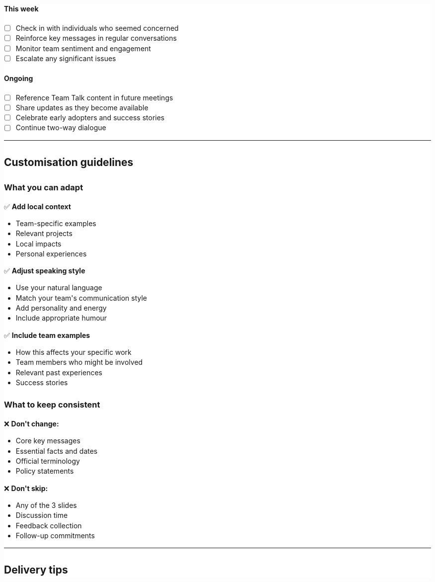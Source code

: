 #### This week
- [ ] Check in with individuals who seemed concerned
- [ ] Reinforce key messages in regular conversations
- [ ] Monitor team sentiment and engagement
- [ ] Escalate any significant issues

#### Ongoing
- [ ] Reference Team Talk content in future meetings
- [ ] Share updates as they become available
- [ ] Celebrate early adopters and success stories
- [ ] Continue two-way dialogue

---

## Customisation guidelines

### What you can adapt

✅ **Add local context**
- Team-specific examples
- Relevant projects
- Local impacts
- Personal experiences

✅ **Adjust speaking style**
- Use your natural language
- Match your team's communication style
- Add personality and energy
- Include appropriate humour

✅ **Include team examples**
- How this affects your specific work
- Team members who might be involved
- Relevant past experiences
- Success stories

### What to keep consistent

❌ **Don't change:**
- Core key messages
- Essential facts and dates
- Official terminology
- Policy statements

❌ **Don't skip:**
- Any of the 3 slides
- Discussion time
- Feedback collection
- Follow-up commitments

---

## Delivery tips
